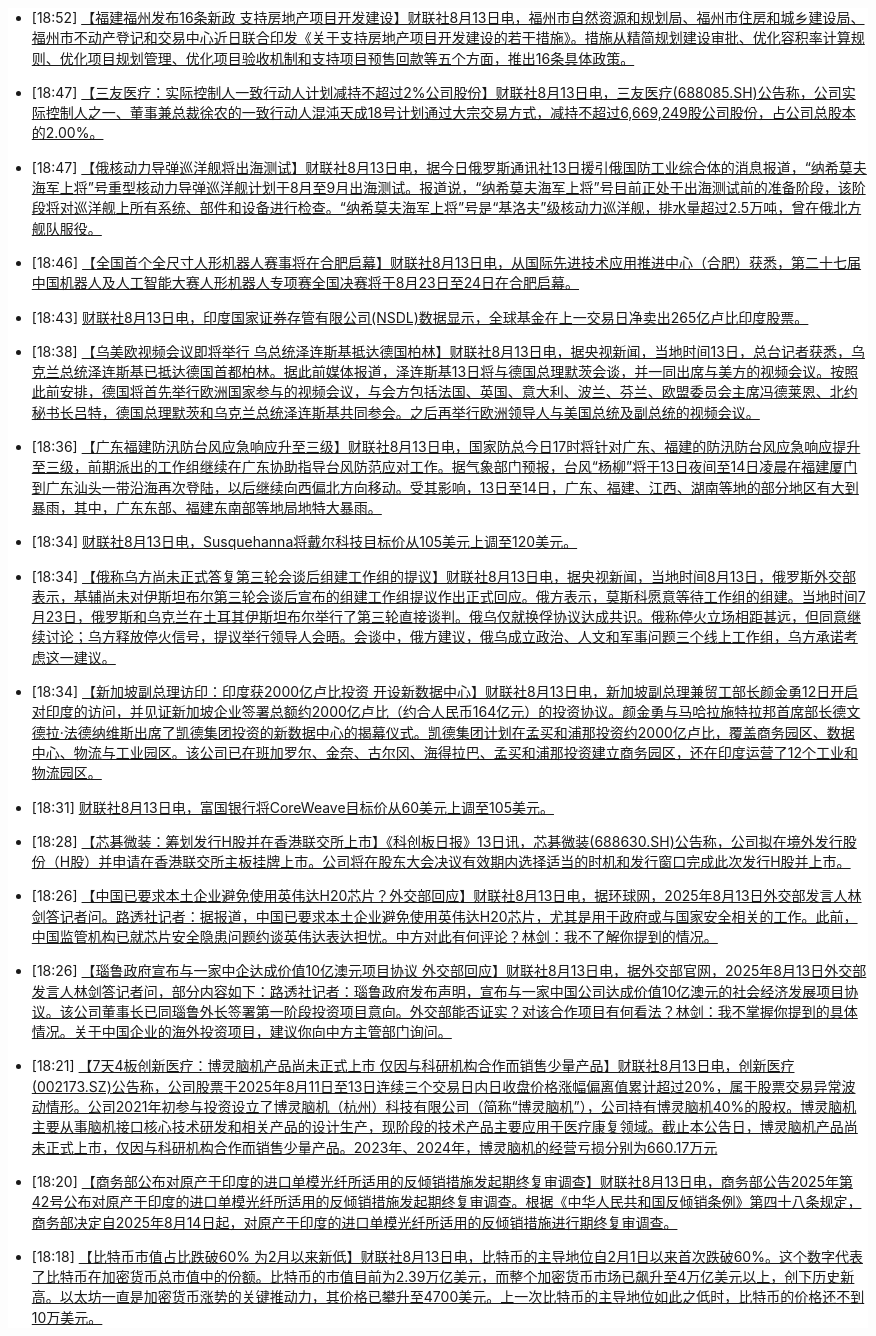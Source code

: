   - [18:52] [【福建福州发布16条新政 支持房地产项目开发建设】财联社8月13日电，福州市自然资源和规划局、福州市住房和城乡建设局、福州市不动产登记和交易中心近日联合印发《关于支持房地产项目开发建设的若干措施》。措施从精简规划建设审批、优化容积率计算规则、优化项目规划管理、优化项目验收机制和支持项目预售回款等五个方面，推出16条具体政策。](https://www.cls.cn/detail/2114299)

  - [18:47] [【三友医疗：实际控制人一致行动人计划减持不超过2%公司股份】财联社8月13日电，三友医疗(688085.SH)公告称，公司实际控制人之一、董事兼总裁徐农的一致行动人混沌天成18号计划通过大宗交易方式，减持不超过6,669,249股公司股份，占公司总股本的2.00%。](https://www.cls.cn/detail/2114291)

  - [18:47] [【俄核动力导弹巡洋舰将出海测试】财联社8月13日电，据今日俄罗斯通讯社13日援引俄国防工业综合体的消息报道，“纳希莫夫海军上将”号重型核动力导弹巡洋舰计划于8月至9月出海测试。报道说，“纳希莫夫海军上将”号目前正处于出海测试前的准备阶段，该阶段将对巡洋舰上所有系统、部件和设备进行检查。“纳希莫夫海军上将”号是“基洛夫”级核动力巡洋舰，排水量超过2.5万吨，曾在俄北方舰队服役。](https://www.cls.cn/detail/2114292)

  - [18:46] [【全国首个全尺寸人形机器人赛事将在合肥启幕】财联社8月13日电，从国际先进技术应用推进中心（合肥）获悉，第二十七届中国机器人及人工智能大赛人形机器人专项赛全国决赛将于8月23日至24日在合肥启幕。](https://www.cls.cn/detail/2114290)

  - [18:43] [财联社8月13日电，印度国家证券存管有限公司(NSDL)数据显示，全球基金在上一交易日净卖出265亿卢比印度股票。](https://www.cls.cn/detail/2114285)

  - [18:38] [【乌美欧视频会议即将举行 乌总统泽连斯基抵达德国柏林】财联社8月13日电，据央视新闻，当地时间13日，总台记者获悉，乌克兰总统泽连斯基已抵达德国首都柏林。据此前媒体报道，泽连斯基13日将与德国总理默茨会谈，并一同出席与美方的视频会议。按照此前安排，德国将首先举行欧洲国家参与的视频会议，与会方包括法国、英国、意大利、波兰、芬兰、欧盟委员会主席冯德莱恩、北约秘书长吕特，德国总理默茨和乌克兰总统泽连斯基共同参会。之后再举行欧洲领导人与美国总统及副总统的视频会议。](https://www.cls.cn/detail/2114283)

  - [18:36] [【广东福建防汛防台风应急响应升至三级】财联社8月13日电，国家防总今日17时将针对广东、福建的防汛防台风应急响应提升至三级，前期派出的工作组继续在广东协助指导台风防范应对工作。据气象部门预报，台风“杨柳”将于13日夜间至14日凌晨在福建厦门到广东汕头一带沿海再次登陆，以后继续向西偏北方向移动。受其影响，13日至14日，广东、福建、江西、湖南等地的部分地区有大到暴雨，其中，广东东部、福建东南部等地局地特大暴雨。](https://www.cls.cn/detail/2114280)

  - [18:34] [财联社8月13日电，Susquehanna将戴尔科技目标价从105美元上调至120美元。](https://www.cls.cn/detail/2114278)

  - [18:34] [【俄称乌方尚未正式答复第三轮会谈后组建工作组的提议】财联社8月13日电，据央视新闻，当地时间8月13日，俄罗斯外交部表示，基辅尚未对伊斯坦布尔第三轮会谈后宣布的组建工作组提议作出正式回应。俄方表示，莫斯科愿意等待工作组的组建。当地时间7月23日，俄罗斯和乌克兰在土耳其伊斯坦布尔举行了第三轮直接谈判。俄乌仅就换俘协议达成共识。俄称停火立场相距甚远，但同意继续讨论；乌方释放停火信号，提议举行领导人会晤。会谈中，俄方建议，俄乌成立政治、人文和军事问题三个线上工作组，乌方承诺考虑这一建议。](https://www.cls.cn/detail/2114276)

  - [18:34] [【新加坡副总理访印：印度获2000亿卢比投资 开设新数据中心】财联社8月13日电，新加坡副总理兼贸工部长颜金勇12日开启对印度的访问，并见证新加坡企业签署总额约2000亿卢比（约合人民币164亿元）的投资协议。颜金勇与马哈拉施特拉邦首席部长德文德拉·法德纳维斯出席了凯德集团投资的新数据中心的揭幕仪式。凯德集团计划在孟买和浦那投资约2000亿卢比，覆盖商务园区、数据中心、物流与工业园区。该公司已在班加罗尔、金奈、古尔冈、海得拉巴、孟买和浦那投资建立商务园区，还在印度运营了12个工业和物流园区。](https://www.cls.cn/detail/2114265)

  - [18:31] [财联社8月13日电，富国银行将CoreWeave目标价从60美元上调至105美元。](https://www.cls.cn/detail/2114270)

  - [18:28] [【芯碁微装：筹划发行H股并在香港联交所上市】《科创板日报》13日讯，芯碁微装(688630.SH)公告称，公司拟在境外发行股份（H股）并申请在香港联交所主板挂牌上市。公司将在股东大会决议有效期内选择适当的时机和发行窗口完成此次发行H股并上市。](https://www.cls.cn/detail/2114266)

  - [18:26] [【中国已要求本土企业避免使用英伟达H20芯片？外交部回应】财联社8月13日电，据环球网，2025年8月13日外交部发言人林剑答记者问。路透社记者：据报道，中国已要求本土企业避免使用英伟达H20芯片，尤其是用于政府或与国家安全相关的工作。此前，中国监管机构已就芯片安全隐患问题约谈英伟达表达担忧。中方对此有何评论？林剑：我不了解你提到的情况。](https://www.cls.cn/detail/2114264)

  - [18:26] [【瑙鲁政府宣布与一家中企达成价值10亿澳元项目协议 外交部回应】财联社8月13日电，据外交部官网，2025年8月13日外交部发言人林剑答记者问，部分内容如下：路透社记者：瑙鲁政府发布声明，宣布与一家中国公司达成价值10亿澳元的社会经济发展项目协议。该公司董事长已同瑙鲁外长签署第一阶段投资项目意向。外交部能否证实？对该合作项目有何看法？林剑：我不掌握你提到的具体情况。关于中国企业的海外投资项目，建议你向中方主管部门询问。](https://www.cls.cn/detail/2114262)

  - [18:21] [【7天4板创新医疗：博灵脑机产品尚未正式上市 仅因与科研机构合作而销售少量产品】财联社8月13日电，创新医疗(002173.SZ)公告称，公司股票于2025年8月11日至13日连续三个交易日内日收盘价格涨幅偏离值累计超过20%，属于股票交易异常波动情形。公司2021年初参与投资设立了博灵脑机（杭州）科技有限公司（简称“博灵脑机”），公司持有博灵脑机40%的股权。博灵脑机主要从事脑机接口核心技术研发和相关产品的设计生产，现阶段的技术产品主要应用于医疗康复领域。截止本公告日，博灵脑机产品尚未正式上市，仅因与科研机构合作而销售少量产品。2023年、2024年，博灵脑机的经营亏损分别为660.17万元](https://www.cls.cn/detail/2114256)

  - [18:20] [【商务部公布对原产于印度的进口单模光纤所适用的反倾销措施发起期终复审调查】财联社8月13日电，商务部公告2025年第42号公布对原产于印度的进口单模光纤所适用的反倾销措施发起期终复审调查。根据《中华人民共和国反倾销条例》第四十八条规定，商务部决定自2025年8月14日起，对原产于印度的进口单模光纤所适用的反倾销措施进行期终复审调查。](https://www.cls.cn/detail/2114251)

  - [18:18] [【比特币市值占比跌破60% 为2月以来新低】财联社8月13日电，比特币的主导地位自2月1日以来首次跌破60%。这个数字代表了比特币在加密货币总市值中的份额。比特币的市值目前为2.39万亿美元，而整个加密货币市场已飙升至4万亿美元以上，创下历史新高。以太坊一直是加密货币涨势的关键推动力，其价格已攀升至4700美元。上一次比特币的主导地位如此之低时，比特币的价格还不到10万美元。](https://www.cls.cn/detail/2114250)
